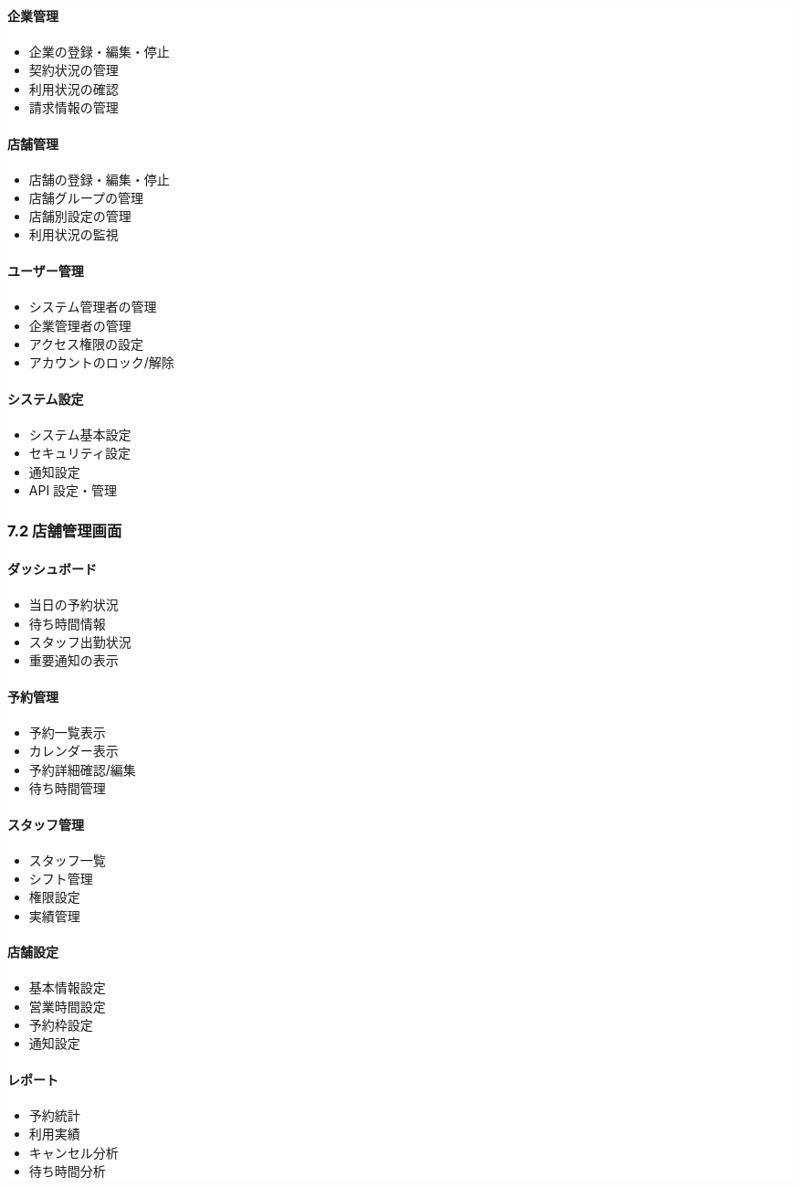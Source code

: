 #### 企業管理

- 企業の登録・編集・停止
- 契約状況の管理
- 利用状況の確認
- 請求情報の管理

#### 店舗管理

- 店舗の登録・編集・停止
- 店舗グループの管理
- 店舗別設定の管理
- 利用状況の監視

#### ユーザー管理

- システム管理者の管理
- 企業管理者の管理
- アクセス権限の設定
- アカウントのロック/解除

#### システム設定

- システム基本設定
- セキュリティ設定
- 通知設定
- API 設定・管理

### 7.2 店舗管理画面

#### ダッシュボード

- 当日の予約状況
- 待ち時間情報
- スタッフ出勤状況
- 重要通知の表示

#### 予約管理

- 予約一覧表示
- カレンダー表示
- 予約詳細確認/編集
- 待ち時間管理

#### スタッフ管理

- スタッフ一覧
- シフト管理
- 権限設定
- 実績管理

#### 店舗設定

- 基本情報設定
- 営業時間設定
- 予約枠設定
- 通知設定

#### レポート

- 予約統計
- 利用実績
- キャンセル分析
- 待ち時間分析
